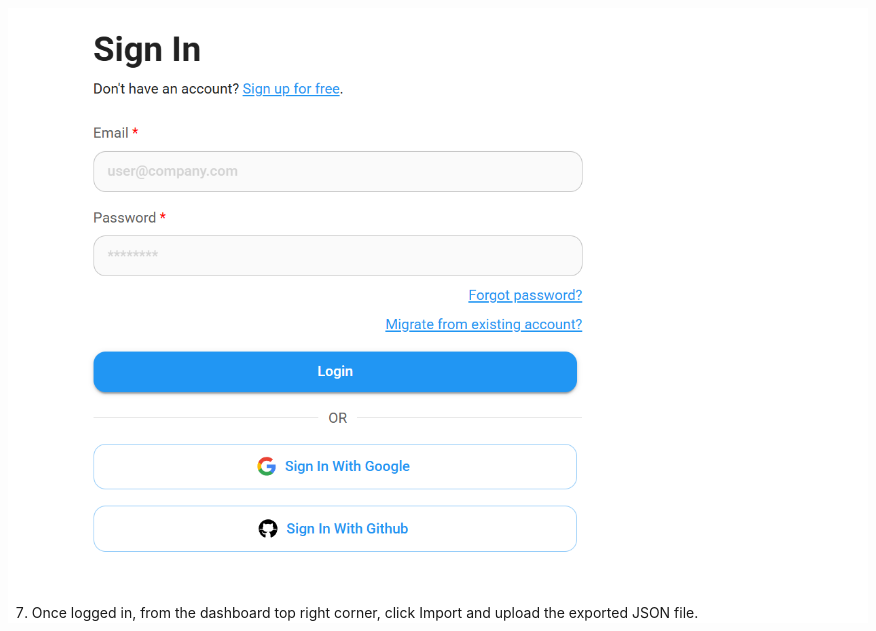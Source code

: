 <figure><img src="../.gitbook/assets/image (37).png" alt="" width="563"><figcaption></figcaption></figure>

7. Once logged in, from the dashboard top right corner, click Import and upload the exported JSON file.
